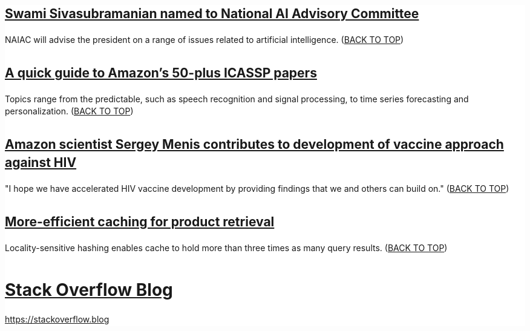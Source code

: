 
<a name="0bf3d207d0b13f9c0a541f5e86af0d6e" />

## [Swami Sivasubramanian named to National AI Advisory Committee](https://www.amazon.science/latest-news/swami-sivasubramanian-named-to-national-ai-advisory-committee)


NAIAC will advise the president on a range of issues related to artificial intelligence.
 ([BACK TO TOP](#toc_0bf3d207d0b13f9c0a541f5e86af0d6e))


<a name="79555c0a7fdb0df9645da9ef3233c897" />

## [A quick guide to Amazon’s 50-plus ICASSP papers](https://www.amazon.science/blog/a-quick-guide-to-amazons-50-plus-icassp-papers)


Topics range from the predictable, such as speech recognition and signal processing, to time series forecasting and personalization.
 ([BACK TO TOP](#toc_79555c0a7fdb0df9645da9ef3233c897))


<a name="1341f7d6cbcff8760e6b6615fa2eb08d" />

## [Amazon scientist Sergey Menis contributes to development of vaccine approach against HIV](https://www.amazon.science/working-at-amazon/amazon-scientist-sergey-menis-contributes-to-development-of-vaccine-approach-against-hiv)


&#34;I hope we have accelerated HIV vaccine development by providing findings that we and others can build on.&#34;
 ([BACK TO TOP](#toc_1341f7d6cbcff8760e6b6615fa2eb08d))


<a name="23c92b9244c0923877b17b7c3a3e4a86" />

## [More-efficient caching for product retrieval](https://www.amazon.science/blog/more-efficient-caching-for-product-retrieval)


Locality-sensitive hashing enables cache to hold more than three times as many query results.
 ([BACK TO TOP](#toc_23c92b9244c0923877b17b7c3a3e4a86))



<a name="940890a4fbdcc43407a90168c6a59641" />

# [Stack Overflow Blog](https://stackoverflow.blog)

https://stackoverflow.blog


